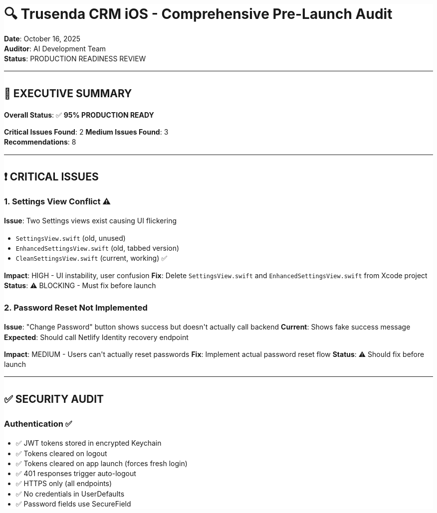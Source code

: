 # 🔍 Trusenda CRM iOS - Comprehensive Pre-Launch Audit
**Date**: October 16, 2025  
**Auditor**: AI Development Team  
**Status**: PRODUCTION READINESS REVIEW

---

## 🎯 EXECUTIVE SUMMARY

**Overall Status**: ✅ **95% PRODUCTION READY**

**Critical Issues Found**: 2
**Medium Issues Found**: 3  
**Recommendations**: 8

---

## ❗ CRITICAL ISSUES

### 1. Settings View Conflict ⚠️
**Issue**: Two Settings views exist causing UI flickering
- `SettingsView.swift` (old, unused)
- `EnhancedSettingsView.swift` (old, tabbed version)
- `CleanSettingsView.swift` (current, working) ✅

**Impact**: HIGH - UI instability, user confusion
**Fix**: Delete `SettingsView.swift` and `EnhancedSettingsView.swift` from Xcode project
**Status**: ⚠️ BLOCKING - Must fix before launch

### 2. Password Reset Not Implemented
**Issue**: "Change Password" button shows success but doesn't actually call backend
**Current**: Shows fake success message
**Expected**: Should call Netlify Identity recovery endpoint

**Impact**: MEDIUM - Users can't actually reset passwords
**Fix**: Implement actual password reset flow
**Status**: ⚠️ Should fix before launch

---

## ✅ SECURITY AUDIT

### Authentication ✅
- ✅ JWT tokens stored in encrypted Keychain
- ✅ Tokens cleared on logout
- ✅ Tokens cleared on app launch (forces fresh login)
- ✅ 401 responses trigger auto-logout
- ✅ HTTPS only (all endpoints)
- ✅ No credentials in UserDefaults
- ✅ Password fields use SecureField

